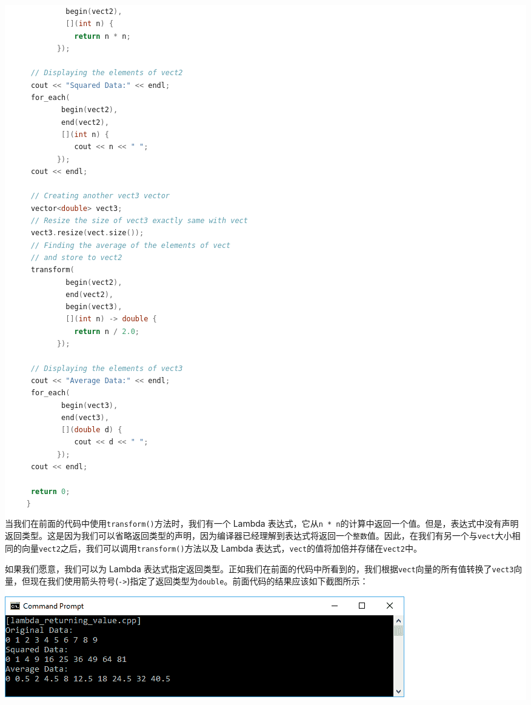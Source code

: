 ```cpp
              begin(vect2),
              [](int n) {
                return n * n;
            });

      // Displaying the elements of vect2
      cout << "Squared Data:" << endl;
      for_each(
             begin(vect2),
             end(vect2),
             [](int n) {
                cout << n << " ";
            });
      cout << endl;

      // Creating another vect3 vector
      vector<double> vect3;
      // Resize the size of vect3 exactly same with vect
      vect3.resize(vect.size());
      // Finding the average of the elements of vect
      // and store to vect2
      transform(
              begin(vect2),
              end(vect2),
              begin(vect3),
              [](int n) -> double {
                return n / 2.0;
            });

      // Displaying the elements of vect3
      cout << "Average Data:" << endl;
      for_each(
             begin(vect3),
             end(vect3),
             [](double d) {
                cout << d << " ";
            });
      cout << endl;

      return 0;
     }

```

当我们在前面的代码中使用`transform()`方法时，我们有一个 Lambda 表达式，它从`n * n`的计算中返回一个值。但是，表达式中没有声明返回类型。这是因为我们可以省略返回类型的声明，因为编译器已经理解到表达式将返回一个`整数`值。因此，在我们有另一个与`vect`大小相同的向量`vect2`之后，我们可以调用`transform()`方法以及 Lambda 表达式，`vect`的值将加倍并存储在`vect2`中。

如果我们愿意，我们可以为 Lambda 表达式指定返回类型。正如我们在前面的代码中所看到的，我们根据`vect`向量的所有值转换了`vect3`向量，但现在我们使用箭头符号(`->`)指定了返回类型为`double`。前面代码的结果应该如下截图所示：

![](img/e395ef78-2ab2-418d-a186-6fe8b1884f70.png)

